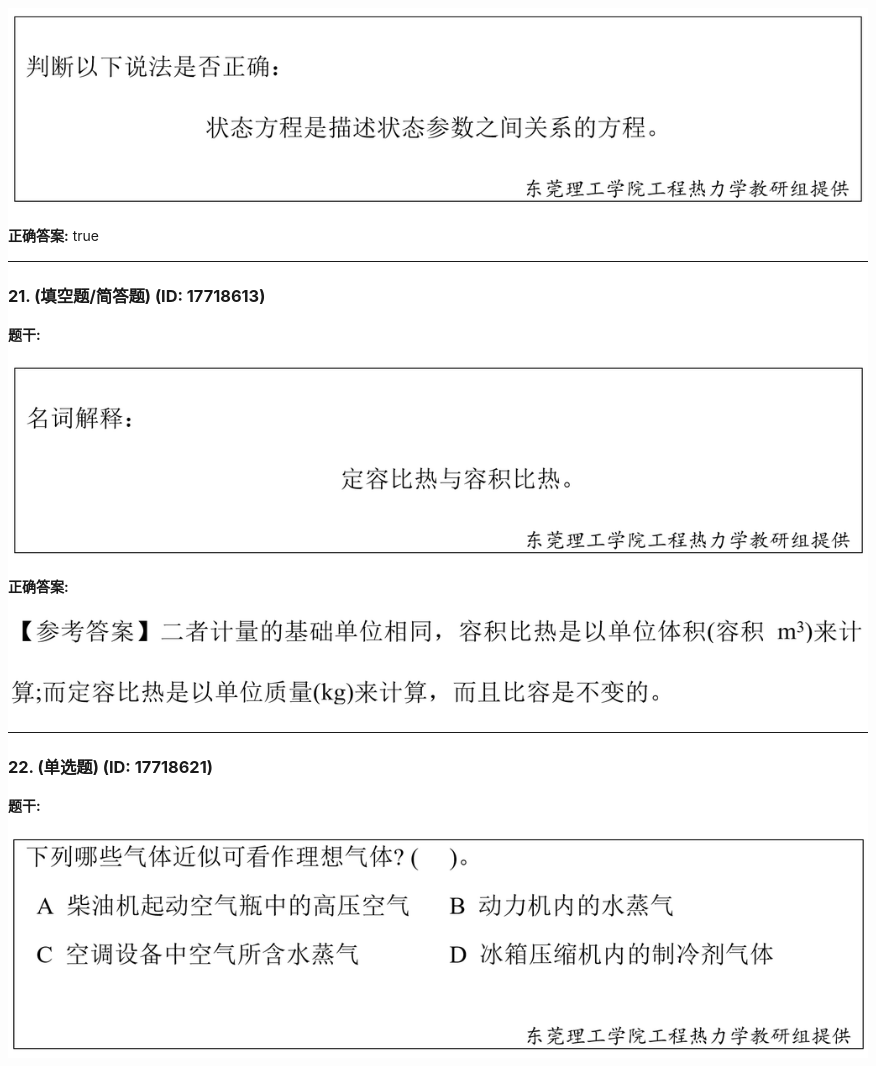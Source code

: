 ![题干图片](question_20_17718627/title_img_1.png)

**正确答案:**
true

---

### 21. (填空题/简答题) (ID: 17718613)

**题干:**

![题干图片](question_21_17718613/title_img_1.png)

**正确答案:**

![答案图片](question_21_17718613/correct_answer_1_img_1.png)

---

### 22. (单选题) (ID: 17718621)

**题干:**

![题干图片](question_22_17718621/title_img_1.png)
